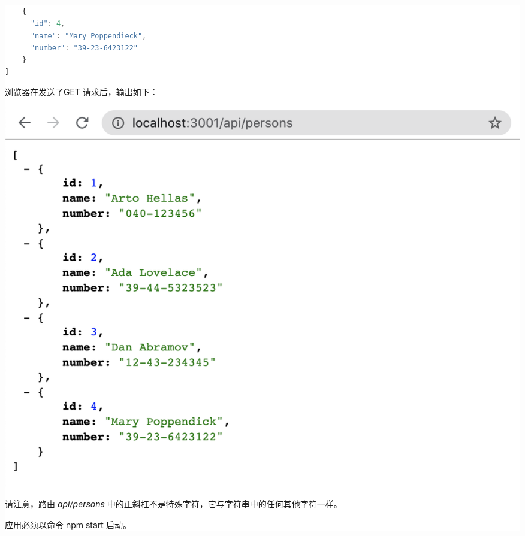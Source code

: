 ```js
    { 
      "id": 4,
      "name": "Mary Poppendieck", 
      "number": "39-23-6423122"
    }
]
```


浏览器在发送了GET 请求后，输出如下：
  
![](../../images/3/22e.png)





请注意，路由 <i>api/persons</i> 中的正斜杠不是特殊字符，它与字符串中的任何其他字符一样。



应用必须以命令 npm start 启动。

